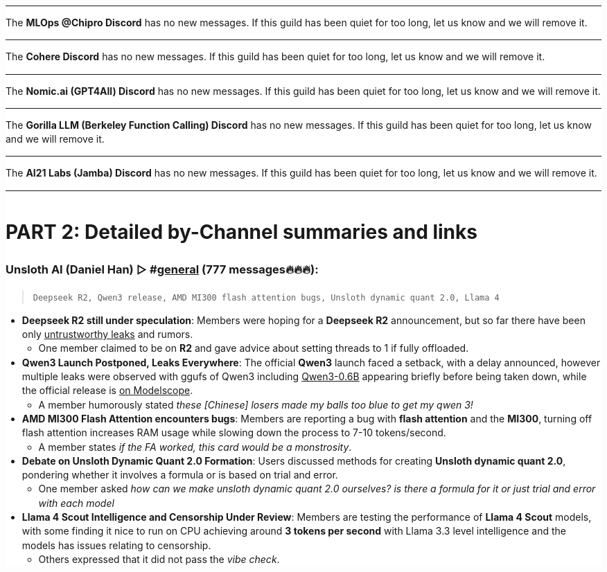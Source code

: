 

---


The **MLOps @Chipro Discord** has no new messages. If this guild has been quiet for too long, let us know and we will remove it.


---


The **Cohere Discord** has no new messages. If this guild has been quiet for too long, let us know and we will remove it.


---


The **Nomic.ai (GPT4All) Discord** has no new messages. If this guild has been quiet for too long, let us know and we will remove it.


---


The **Gorilla LLM (Berkeley Function Calling) Discord** has no new messages. If this guild has been quiet for too long, let us know and we will remove it.


---


The **AI21 Labs (Jamba) Discord** has no new messages. If this guild has been quiet for too long, let us know and we will remove it.


---

# PART 2: Detailed by-Channel summaries and links





### **Unsloth AI (Daniel Han) ▷ #[general](https://discord.com/channels/1179035537009545276/1179035537529643040/1366277972205768745)** (777 messages🔥🔥🔥): 

> `Deepseek R2, Qwen3 release, AMD MI300 flash attention bugs, Unsloth dynamic quant 2.0, Llama 4` 


- **Deepseek R2 still under speculation**: Members were hoping for a **Deepseek R2** announcement, but so far there have been only [untrustworthy leaks](https://link.to.leaks) and rumors.
   - One member claimed to be on **R2** and gave advice about setting threads to 1 if fully offloaded.
- **Qwen3 Launch Postponed, Leaks Everywhere**: The official **Qwen3** launch faced a setback, with a delay announced, however multiple leaks were observed with ggufs of Qwen3 including [Qwen3-0.6B](https://huggingface.co/qingy2024/Qwen3-0.6B) appearing briefly before being taken down, while the official release is [on Modelscope](https://modelscope.cn/collections/Qwen3-9743180bdc6b48).
   - A member humorously stated *these [Chinese] losers made my balls too blue to get my qwen 3!*
- **AMD MI300 Flash Attention encounters bugs**: Members are reporting a bug with **flash attention** and the **MI300**, turning off flash attention increases RAM usage while slowing down the process to 7-10 tokens/second.
   - A member states *if the FA worked, this card would be a monstrosity*.
- **Debate on Unsloth Dynamic Quant 2.0 Formation**: Users discussed methods for creating **Unsloth dynamic quant 2.0**, pondering whether it involves a formula or is based on trial and error.
   - One member asked *how can we make unsloth dynamic quant 2.0 ourselves? is there a formula for it or just trial and error with each model*
- **Llama 4 Scout Intelligence and Censorship Under Review**: Members are testing the performance of **Llama 4 Scout** models, with some finding it nice to run on CPU achieving around **3 tokens per second** with Llama 3.3 level intelligence and the models has issues relating to censorship.
   - Others expressed that it did not pass the *vibe check*.
